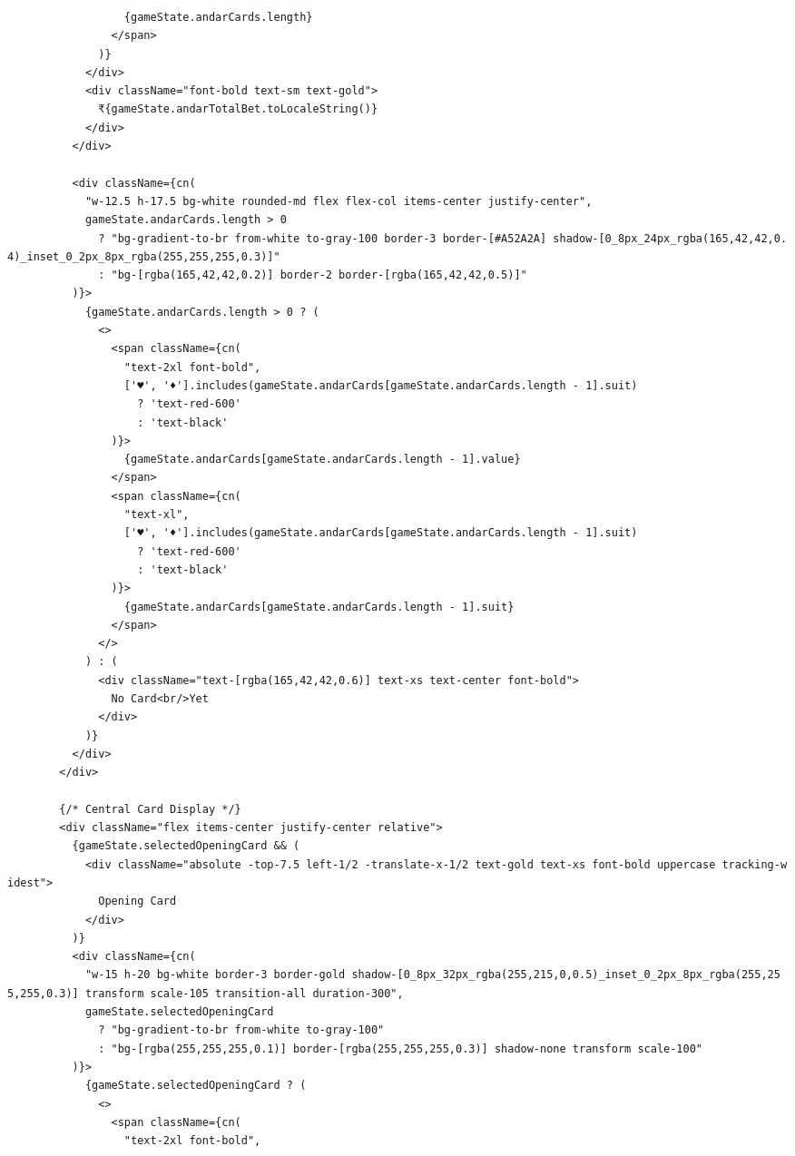 ```tsx
                  {gameState.andarCards.length}
                </span>
              )}
            </div>
            <div className="font-bold text-sm text-gold">
              ₹{gameState.andarTotalBet.toLocaleString()}
            </div>
          </div>
          
          <div className={cn(
            "w-12.5 h-17.5 bg-white rounded-md flex flex-col items-center justify-center",
            gameState.andarCards.length > 0 
              ? "bg-gradient-to-br from-white to-gray-100 border-3 border-[#A52A2A] shadow-[0_8px_24px_rgba(165,42,42,0.4)_inset_0_2px_8px_rgba(255,255,255,0.3)]"
              : "bg-[rgba(165,42,42,0.2)] border-2 border-[rgba(165,42,42,0.5)]"
          )}>
            {gameState.andarCards.length > 0 ? (
              <>
                <span className={cn(
                  "text-2xl font-bold",
                  ['♥', '♦'].includes(gameState.andarCards[gameState.andarCards.length - 1].suit) 
                    ? 'text-red-600' 
                    : 'text-black'
                )}>
                  {gameState.andarCards[gameState.andarCards.length - 1].value}
                </span>
                <span className={cn(
                  "text-xl",
                  ['♥', '♦'].includes(gameState.andarCards[gameState.andarCards.length - 1].suit) 
                    ? 'text-red-600' 
                    : 'text-black'
                )}>
                  {gameState.andarCards[gameState.andarCards.length - 1].suit}
                </span>
              </>
            ) : (
              <div className="text-[rgba(165,42,42,0.6)] text-xs text-center font-bold">
                No Card<br/>Yet
              </div>
            )}
          </div>
        </div>

        {/* Central Card Display */}
        <div className="flex items-center justify-center relative">
          {gameState.selectedOpeningCard && (
            <div className="absolute -top-7.5 left-1/2 -translate-x-1/2 text-gold text-xs font-bold uppercase tracking-widest">
              Opening Card
            </div>
          )}
          <div className={cn(
            "w-15 h-20 bg-white border-3 border-gold shadow-[0_8px_32px_rgba(255,215,0,0.5)_inset_0_2px_8px_rgba(255,255,255,0.3)] transform scale-105 transition-all duration-300",
            gameState.selectedOpeningCard 
              ? "bg-gradient-to-br from-white to-gray-100"
              : "bg-[rgba(255,255,255,0.1)] border-[rgba(255,255,255,0.3)] shadow-none transform scale-100"
          )}>
            {gameState.selectedOpeningCard ? (
              <>
                <span className={cn(
                  "text-2xl font-bold",
```